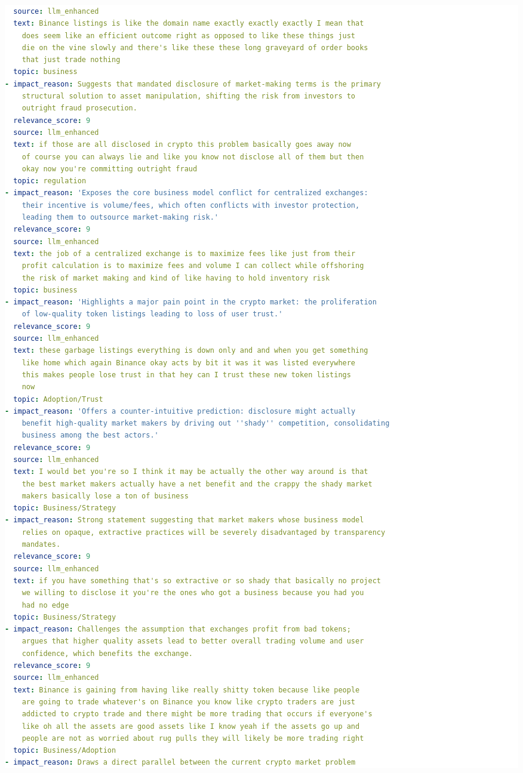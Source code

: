 ```yaml
  source: llm_enhanced
  text: Binance listings is like the domain name exactly exactly exactly I mean that
    does seem like an efficient outcome right as opposed to like these things just
    die on the vine slowly and there's like these these long graveyard of order books
    that just trade nothing
  topic: business
- impact_reason: Suggests that mandated disclosure of market-making terms is the primary
    structural solution to asset manipulation, shifting the risk from investors to
    outright fraud prosecution.
  relevance_score: 9
  source: llm_enhanced
  text: if those are all disclosed in crypto this problem basically goes away now
    of course you can always lie and like you know not disclose all of them but then
    okay now you're committing outright fraud
  topic: regulation
- impact_reason: 'Exposes the core business model conflict for centralized exchanges:
    their incentive is volume/fees, which often conflicts with investor protection,
    leading them to outsource market-making risk.'
  relevance_score: 9
  source: llm_enhanced
  text: the job of a centralized exchange is to maximize fees like just from their
    profit calculation is to maximize fees and volume I can collect while offshoring
    the risk of market making and kind of like having to hold inventory risk
  topic: business
- impact_reason: 'Highlights a major pain point in the crypto market: the proliferation
    of low-quality token listings leading to loss of user trust.'
  relevance_score: 9
  source: llm_enhanced
  text: these garbage listings everything is down only and and when you get something
    like home which again Binance okay acts by bit it was it was listed everywhere
    this makes people lose trust in that hey can I trust these new token listings
    now
  topic: Adoption/Trust
- impact_reason: 'Offers a counter-intuitive prediction: disclosure might actually
    benefit high-quality market makers by driving out ''shady'' competition, consolidating
    business among the best actors.'
  relevance_score: 9
  source: llm_enhanced
  text: I would bet you're so I think it may be actually the other way around is that
    the best market makers actually have a net benefit and the crappy the shady market
    makers basically lose a ton of business
  topic: Business/Strategy
- impact_reason: Strong statement suggesting that market makers whose business model
    relies on opaque, extractive practices will be severely disadvantaged by transparency
    mandates.
  relevance_score: 9
  source: llm_enhanced
  text: if you have something that's so extractive or so shady that basically no project
    we willing to disclose it you're the ones who got a business because you had you
    had no edge
  topic: Business/Strategy
- impact_reason: Challenges the assumption that exchanges profit from bad tokens;
    argues that higher quality assets lead to better overall trading volume and user
    confidence, which benefits the exchange.
  relevance_score: 9
  source: llm_enhanced
  text: Binance is gaining from having like really shitty token because like people
    are going to trade whatever's on Binance you know like crypto traders are just
    addicted to crypto trade and there might be more trading that occurs if everyone's
    like oh all the assets are good assets like I know yeah if the assets go up and
    people are not as worried about rug pulls they will likely be more trading right
  topic: Business/Adoption
- impact_reason: Draws a direct parallel between the current crypto market problem
```